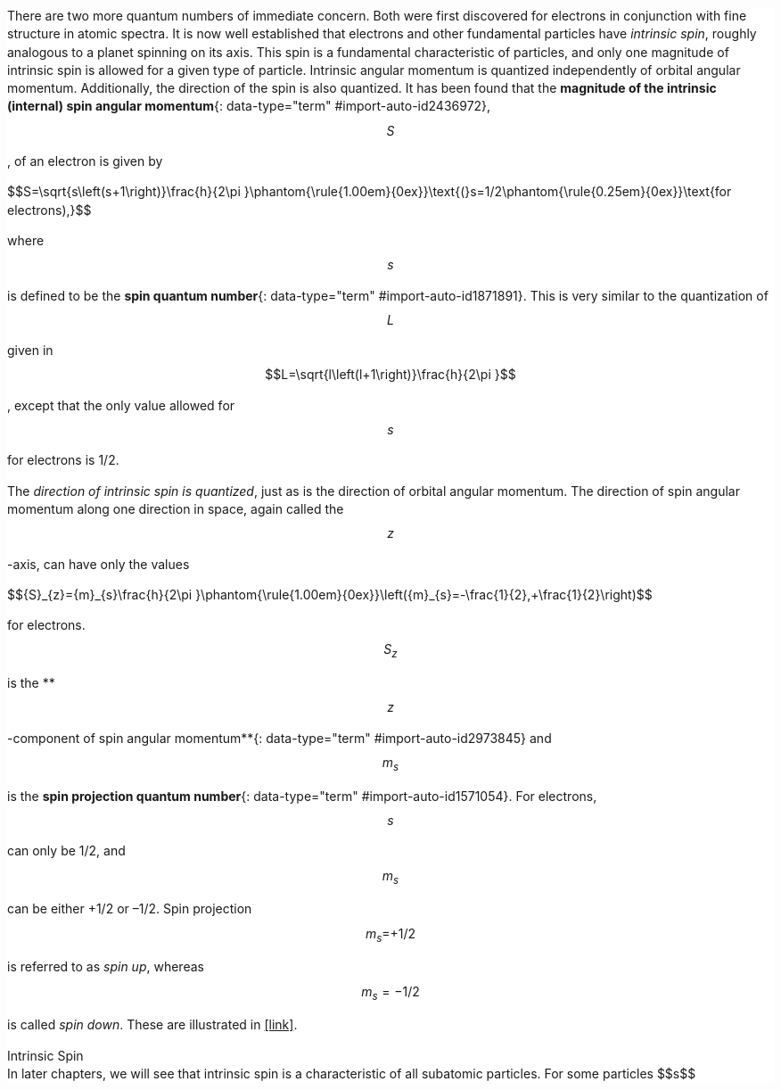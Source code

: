 There are two more quantum numbers of immediate concern. Both were first discovered for electrons in conjunction with fine structure in atomic spectra. It is now well established that electrons and other fundamental particles have *intrinsic spin*, roughly analogous to a planet spinning on its axis. This spin is a fundamental characteristic of particles, and only one magnitude of intrinsic spin is allowed for a given type of particle. Intrinsic angular momentum is quantized independently of orbital angular momentum. Additionally, the direction of the spin is also quantized. It has been found that the **magnitude of the intrinsic (internal) spin angular momentum**{: data-type="term" #import-auto-id2436972}, $$S$$

, of an electron is given by

<div data-type="equation" id="eip-945">
$$S=\sqrt{s\left(s+1\right)}\frac{h}{2\pi }\phantom{\rule{1.00em}{0ex}}\text{(}s=1/2\phantom{\rule{0.25em}{0ex}}\text{for electrons),}$$
</div>

where $$s$$

 is defined to be the **spin quantum number**{: data-type="term" #import-auto-id1871891}. This is very similar to the quantization of $$L$$

 given in $$L=\sqrt{l\left(l+1\right)}\frac{h}{2\pi }$$

, except that the only value allowed for $$s$$

 for electrons is 1/2.

The *direction of intrinsic spin is quantized*, just as is the direction of orbital angular momentum. The direction of spin angular momentum along one direction in space, again called the $$z$$

-axis, can have only the values

<div data-type="equation" id="eip-868">
$${S}_{z}={m}_{s}\frac{h}{2\pi }\phantom{\rule{1.00em}{0ex}}\left({m}_{s}=-\frac{1}{2},+\frac{1}{2}\right)$$
</div>

for electrons. $${S}_{z}$$

 is the **$$z$$

-component of spin angular momentum**{: data-type="term" #import-auto-id2973845} and $${m}_{s}$$

 is the **spin projection quantum number**{: data-type="term" #import-auto-id1571054}. For electrons, $$s$$

 can only be 1/2, and $${m}_{s}$$

 can be either +1/2 or –1/2. Spin projection $${m}_{s}\text{=+}1/2$$

 is referred to as *spin up*, whereas $${m}_{s}=-1/2$$

 is called *spin down*. These are illustrated in [\[link\]](/m42609#import-auto-id1870582).

<div data-type="note" data-has-label="true" data-label="" markdown="1">
<div data-type="title">
Intrinsic Spin
</div>
In later chapters, we will see that intrinsic spin is a characteristic of all subatomic particles. For some particles $$s$$
